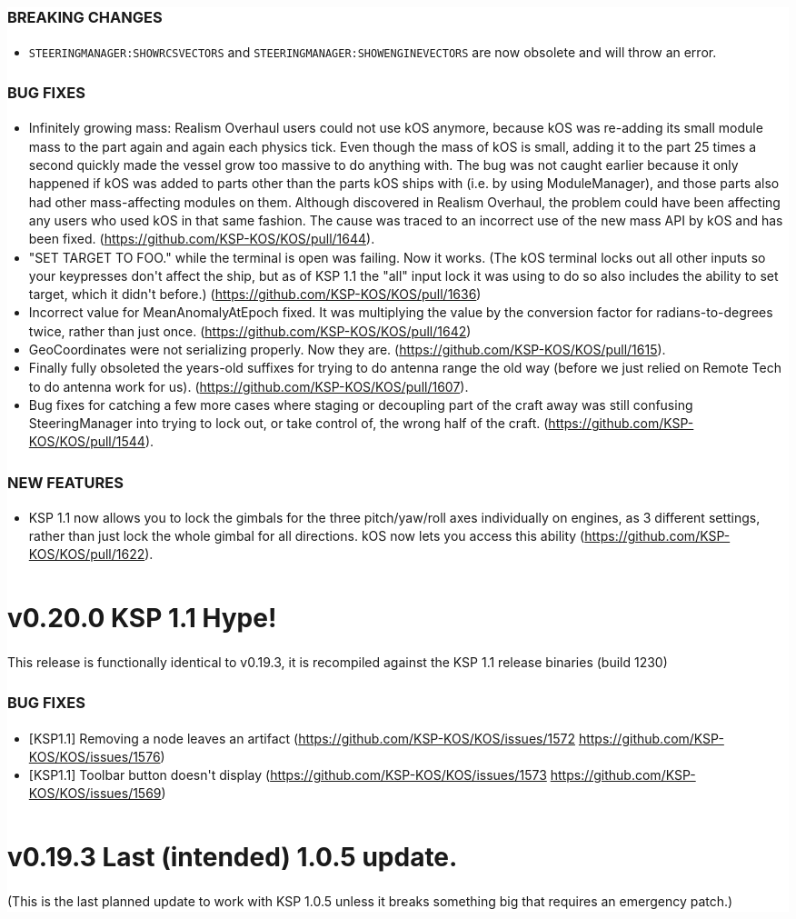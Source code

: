### BREAKING CHANGES
* `STEERINGMANAGER:SHOWRCSVECTORS` and `STEERINGMANAGER:SHOWENGINEVECTORS` are now obsolete and will throw an error.

### BUG FIXES
* Infinitely growing mass:  Realism Overhaul users could not use kOS anymore, because kOS was re-adding its small module mass to the part again and again each physics tick.  Even though the mass of kOS is small, adding it to the part 25 times a second quickly made the vessel grow too massive to do anything with.  The bug was not caught earlier because it only happened if kOS was added to parts other than the parts kOS ships with (i.e. by using ModuleManager), and those parts also had other mass-affecting modules on them.  Although discovered in Realism Overhaul, the problem could have been affecting any users who used kOS in that same fashion.  The cause was traced to an incorrect use of the new mass API by kOS and has been fixed. (https://github.com/KSP-KOS/KOS/pull/1644).
* "SET TARGET TO FOO." while the terminal is open was failing.  Now it works.  (The kOS terminal locks out all other inputs so your keypresses don't affect the ship, but as of KSP 1.1 the "all" input lock it was using to do so also includes the ability to set target, which it didn't before.) (https://github.com/KSP-KOS/KOS/pull/1636)
* Incorrect value for MeanAnomalyAtEpoch fixed.  It was multiplying the value by the conversion factor for radians-to-degrees twice, rather than just once.  (https://github.com/KSP-KOS/KOS/pull/1642)
* GeoCoordinates were not serializing properly.  Now they are. (https://github.com/KSP-KOS/KOS/pull/1615).
* Finally fully obsoleted the years-old suffixes for trying to do antenna range the old way (before we just relied on Remote Tech to do antenna work for us).  (https://github.com/KSP-KOS/KOS/pull/1607).
* Bug fixes for catching a few more cases where staging or decoupling part of the craft away was still confusing SteeringManager into trying to lock out, or take control of, the wrong half of the craft.  (https://github.com/KSP-KOS/KOS/pull/1544).

### NEW FEATURES
* KSP 1.1 now allows you to lock the gimbals for the three pitch/yaw/roll axes individually on engines, as 3 different settings, rather than just lock the whole gimbal for all directions.  kOS now lets you access this ability (https://github.com/KSP-KOS/KOS/pull/1622).

# v0.20.0 KSP 1.1 Hype!

This release is functionally identical to v0.19.3, it is recompiled against the
KSP 1.1 release binaries (build 1230)

### BUG FIXES
* [KSP1.1] Removing a node leaves an artifact (https://github.com/KSP-KOS/KOS/issues/1572 https://github.com/KSP-KOS/KOS/issues/1576)
* [KSP1.1] Toolbar button doesn't display (https://github.com/KSP-KOS/KOS/issues/1573 https://github.com/KSP-KOS/KOS/issues/1569)

# v0.19.3 Last (intended) 1.0.5 update.

(This is the last planned update to work with KSP 1.0.5 unless
it breaks something big that requires an emergency patch.)
